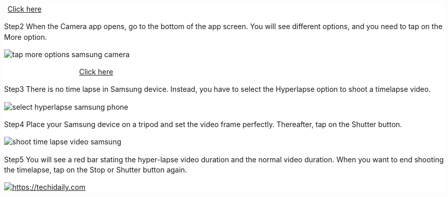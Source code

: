 
<span id="1977004">
					<video width="128" height="480" style="cursor:pointer"
           poster="//a.impactradius-go.com/display-clicktoplayimage/1977004.png"
           onclick="if(!this.playClicked){this.play();this.setAttribute('controls',true);this.playClicked=true;}">
	   <source src="//a.impactradius-go.com/display-ad/22993-1977004">
	   <img src="//a.impactradius-go.com/display-clicktoplayimage/1977004.png" style="border: none; height: 100%; width: 100%; object-fit: contain">
	</video>
	<div style="width:80px;text-align:center"><a href="javascript:window.open(decodeURIComponent('https%3A%2F%2Fhomestyler.sjv.io%2Fc%2F5597632%2F1977004%2F22993'), '_blank');void(0);">Click here</a></div>
</span>
<img height="0" width="0" src="https://imp.pxf.io/i/5597632/1977004/22993" style="position:absolute;visibility:hidden;" border="0" />

Step2 When the Camera app opens, go to the bottom of the app screen. You will see different options, and you need to tap on the More option.

![tap more options samsung camera](https://images.wondershare.com/filmora/article-images/2022/11/tap-more-options-samsung-camera.jpg)


<span id="1983549">
					<video width="576" height="240" style="cursor:pointer"
           poster="//a.impactradius-go.com/display-clicktoplayimage/1983549.png"
           onclick="if(!this.playClicked){this.play();this.setAttribute('controls',true);this.playClicked=true;}">
	   <source src="//a.impactradius-go.com/display-ad/22993-1983549">
	   <img src="//a.impactradius-go.com/display-clicktoplayimage/1983549.png" style="border: none; height: 100%; width: 100%; object-fit: contain">
	</video>
	<div style="width:360px;text-align:center"><a href="javascript:window.open(decodeURIComponent('https%3A%2F%2Fhomestyler.sjv.io%2Fc%2F5597632%2F1983549%2F22993'), '_blank');void(0);">Click here</a></div>
</span>
<img height="0" width="0" src="https://imp.pxf.io/i/5597632/1983549/22993" style="position:absolute;visibility:hidden;" border="0" />

Step3 There is no time lapse in Samsung device. Instead, you have to select the Hyperlapse option to shoot a timelapse video.

![select hyperlapse samsung phone](https://images.wondershare.com/filmora/article-images/2022/11/select-hyperlapse-samsung-phone.jpg)

Step4 Place your Samsung device on a tripod and set the video frame perfectly. Thereafter, tap on the Shutter button.

![shoot time lapse video samsung](https://images.wondershare.com/filmora/article-images/2022/11/shoot-time-lapse-video-samsung.jpg)

Step5 You will see a red bar stating the hyper-lapse video duration and the normal video duration. When you want to end shooting the timelapse, tap on the Stop or Shutter button again.


<a href="https://zebaoaffiliateprogram.pxf.io/c/5597632/2137973/21526" target="_top" id="2137973">
  <img src="//a.impactradius-go.com/display-ad/21526-2137973" border="0" alt="https://techidaily.com" width="728" height="90"/>
</a>
<img height="0" width="0" src="https://zebaoaffiliateprogram.pxf.io/i/5597632/2137973/21526" style="position:absolute;visibility:hidden;" border="0" />
